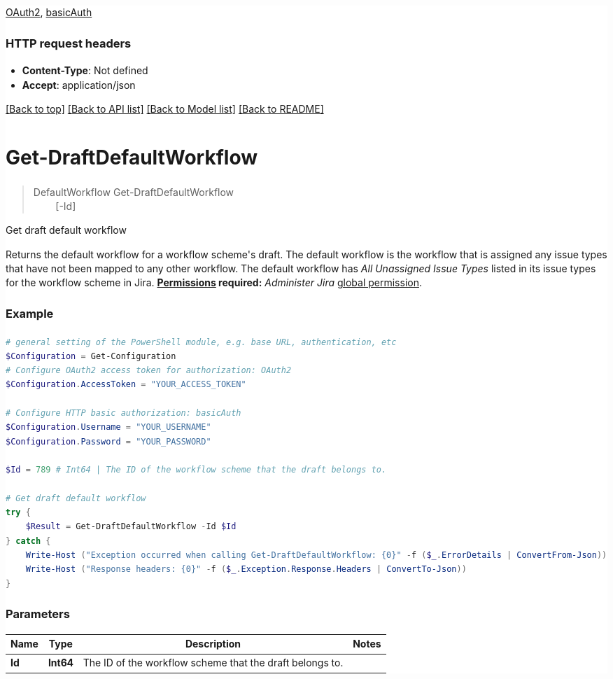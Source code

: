 [OAuth2](../README.md#OAuth2), [basicAuth](../README.md#basicAuth)

### HTTP request headers

 - **Content-Type**: Not defined
 - **Accept**: application/json

[[Back to top]](#) [[Back to API list]](../README.md#documentation-for-api-endpoints) [[Back to Model list]](../README.md#documentation-for-models) [[Back to README]](../README.md)

<a name="Get-DraftDefaultWorkflow"></a>
# **Get-DraftDefaultWorkflow**
> DefaultWorkflow Get-DraftDefaultWorkflow<br>
> &nbsp;&nbsp;&nbsp;&nbsp;&nbsp;&nbsp;&nbsp;&nbsp;[-Id] <Int64><br>

Get draft default workflow

Returns the default workflow for a workflow scheme's draft. The default workflow is the workflow that is assigned any issue types that have not been mapped to any other workflow. The default workflow has *All Unassigned Issue Types* listed in its issue types for the workflow scheme in Jira.  **[Permissions](#permissions) required:** *Administer Jira* [global permission](https://confluence.atlassian.com/x/x4dKLg).

### Example
```powershell
# general setting of the PowerShell module, e.g. base URL, authentication, etc
$Configuration = Get-Configuration
# Configure OAuth2 access token for authorization: OAuth2
$Configuration.AccessToken = "YOUR_ACCESS_TOKEN"

# Configure HTTP basic authorization: basicAuth
$Configuration.Username = "YOUR_USERNAME"
$Configuration.Password = "YOUR_PASSWORD"

$Id = 789 # Int64 | The ID of the workflow scheme that the draft belongs to.

# Get draft default workflow
try {
    $Result = Get-DraftDefaultWorkflow -Id $Id
} catch {
    Write-Host ("Exception occurred when calling Get-DraftDefaultWorkflow: {0}" -f ($_.ErrorDetails | ConvertFrom-Json))
    Write-Host ("Response headers: {0}" -f ($_.Exception.Response.Headers | ConvertTo-Json))
}
```

### Parameters

Name | Type | Description  | Notes
------------- | ------------- | ------------- | -------------
 **Id** | **Int64**| The ID of the workflow scheme that the draft belongs to. | 
